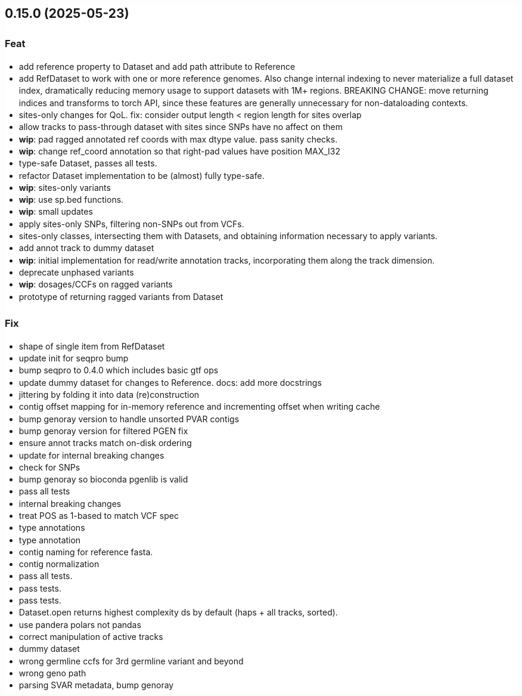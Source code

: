 ## 0.15.0 (2025-05-23)

### Feat

- add reference property to Dataset and add path attribute to Reference
- add RefDataset to work with one or more reference genomes. Also change internal indexing to never materialize a full dataset index, dramatically reducing memory usage to support datasets with 1M+ regions. BREAKING CHANGE: move returning indices and transforms to torch API, since these features are generally unnecessary for non-dataloading contexts.
- sites-only changes for QoL. fix: consider output length < region length for sites overlap
- allow tracks to pass-through dataset with sites since SNPs have no affect on them
- **wip**: pad ragged annotated ref coords with max dtype value. pass sanity checks.
- **wip**: change ref_coord annotation so that right-pad values have position MAX_I32
- type-safe Dataset, passes all tests.
- refactor Dataset implementation to be (almost) fully type-safe.
- **wip**: sites-only variants
- **wip**: use sp.bed functions.
- **wip**: small updates
- apply sites-only SNPs, filtering non-SNPs out from VCFs.
- sites-only classes, intersecting them with Datasets, and obtaining information necessary to apply variants.
- add annot track to dummy dataset
- **wip**: initial implementation for read/write annotation tracks, incorporating them along the track dimension.
- deprecate unphased variants
- **wip**: dosages/CCFs on ragged variants
- prototype of returning ragged variants from Dataset

### Fix

- shape of single item from RefDataset
- update init for seqpro bump
- bump seqpro to 0.4.0 which includes basic gtf ops
- update dummy dataset for changes to Reference. docs: add more docstrings
- jittering by folding it into data (re)construction
- contig offset mapping for in-memory reference and incrementing offset when writing cache
- bump genoray version to handle unsorted PVAR contigs
- bump genoray version for filtered PGEN fix
- ensure annot tracks match on-disk ordering
- update for internal breaking changes
- check for SNPs
- bump genoray so bioconda pgenlib is valid
- pass all tests
- internal breaking changes
- treat POS as 1-based to match VCF spec
- type annotations
- type annotation
- contig naming for reference fasta.
- contig normalization
- pass all tests.
- pass tests.
- pass tests.
- Dataset.open returns highest complexity ds by default (haps + all tracks, sorted).
- use pandera polars not pandas
- correct manipulation of active tracks
- dummy dataset
- wrong germline ccfs for 3rd germline variant and beyond
- wrong geno path
- parsing SVAR metadata, bump genoray
